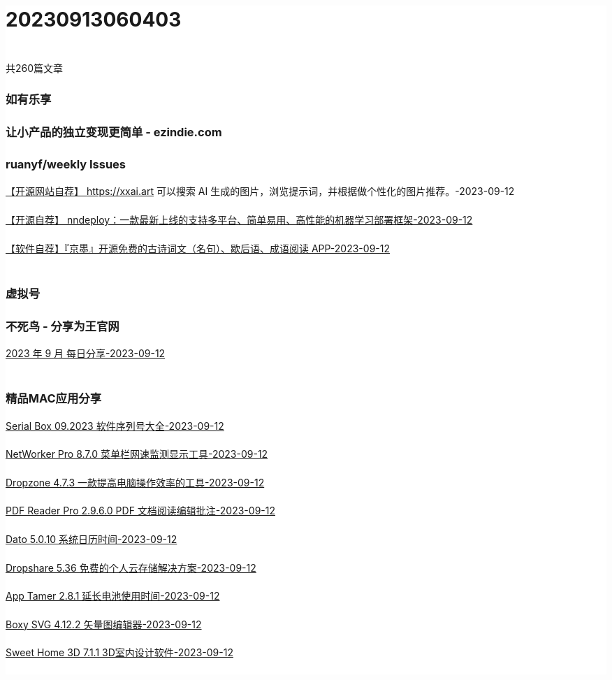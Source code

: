 <h1>20230913060403</h1><br/>共260篇文章






###  如有乐享







###  让小产品的独立变现更简单 - ezindie.com







###  ruanyf/weekly Issues

<a target=_blank rel=nofollow href="https://github.com/ruanyf/weekly/issues/3476" >【开源网站自荐】 https://xxai.art 可以搜索 AI 生成的图片，浏览提示词，并根据做个性化的图片推荐。-2023-09-12</a><br/><br/><a target=_blank rel=nofollow href="https://github.com/ruanyf/weekly/issues/3475" >【开源自荐】 nndeploy：一款最新上线的支持多平台、简单易用、高性能的机器学习部署框架-2023-09-12</a><br/><br/><a target=_blank rel=nofollow href="https://github.com/ruanyf/weekly/issues/3474" >【软件自荐】『京墨』开源免费的古诗词文（名句）、歇后语、成语阅读 APP-2023-09-12</a><br/><br/>





###  虚拟号











###  不死鸟 - 分享为王官网

<a target=_blank rel=nofollow href="https://iui.su/177/" >2023 年 9 月 每日分享-2023-09-12</a><br/><br/>





###  精品MAC应用分享

<a target=_blank rel=nofollow href="https://xclient.info/s/serial-box.html" >Serial Box 09.2023 软件序列号大全-2023-09-12</a><br/><br/><a target=_blank rel=nofollow href="https://xclient.info/s/networker.html" >NetWorker Pro 8.7.0 菜单栏网速监测显示工具-2023-09-12</a><br/><br/><a target=_blank rel=nofollow href="https://xclient.info/s/dropzone.html" >Dropzone 4.7.3 一款提高电脑操作效率的工具-2023-09-12</a><br/><br/><a target=_blank rel=nofollow href="https://xclient.info/s/pdf-reader-pro.html" >PDF Reader Pro 2.9.6.0 PDF 文档阅读编辑批注-2023-09-12</a><br/><br/><a target=_blank rel=nofollow href="https://xclient.info/s/dato.html" >Dato 5.0.10 系统日历时间-2023-09-12</a><br/><br/><a target=_blank rel=nofollow href="https://xclient.info/s/dropshare.html" >Dropshare 5.36 免费的个人云存储解决方案-2023-09-12</a><br/><br/><a target=_blank rel=nofollow href="https://xclient.info/s/app-tamer.html" >App Tamer 2.8.1 延长电池使用时间-2023-09-12</a><br/><br/><a target=_blank rel=nofollow href="https://xclient.info/s/boxy-svg.html" >Boxy SVG 4.12.2 矢量图编辑器-2023-09-12</a><br/><br/><a target=_blank rel=nofollow href="https://xclient.info/s/sweet-home-3d.html" >Sweet Home 3D 7.1.1 3D室内设计软件-2023-09-12</a><br/><br/>

